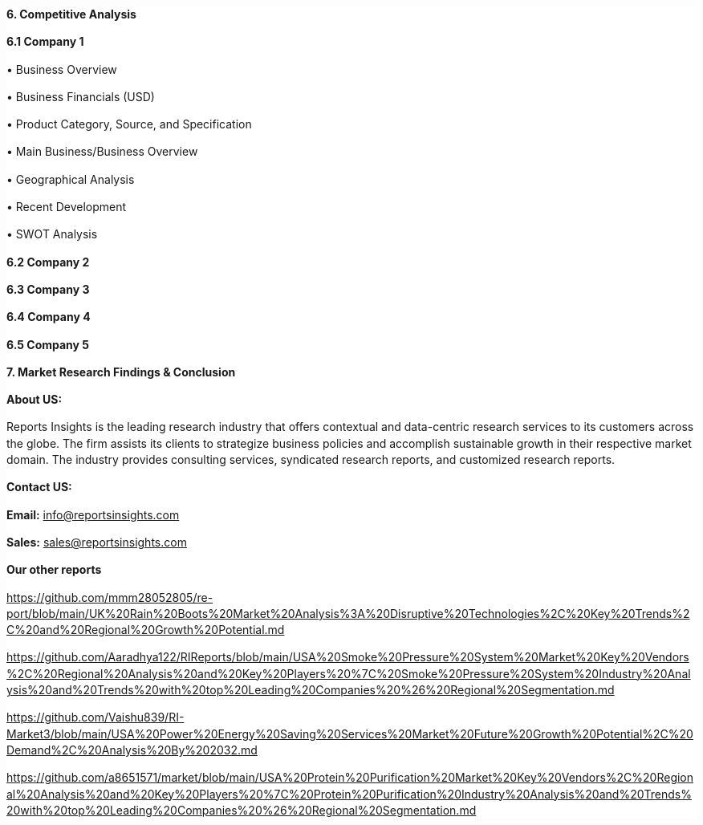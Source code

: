 <strong>6. Competitive Analysis</strong>

<strong>6.1 Company 1</strong>

• Business Overview

• Business Financials (USD)

• Product Category, Source, and Specification

• Main Business/Business Overview

• Geographical Analysis

• Recent Development

• SWOT Analysis

<strong>6.2 Company 2</strong>

<strong>6.3 Company 3</strong>

<strong>6.4 Company 4</strong>

<strong>6.5 Company 5</strong>

<strong>7. Market Research Findings &amp; Conclusion</strong>

<strong><strong>About US</strong>:</strong>

Reports Insights is the leading research industry that offers contextual and data-centric research services to its customers across the globe. The firm assists its clients to strategize business policies and accomplish sustainable growth in their respective market domain. The industry provides consulting services, syndicated research reports, and customized research reports.

<strong>Contact US:</strong>

<p class=><b>Email:</b> <a href=mailto:info@reportsinsights.com>info@reportsinsights.com</a></p>
<p class=><b>Sales:</b> <a href=mailto:sales@reportsinsights.com>sales@reportsinsights.com</a></p>

<strong>Our other reports</strong>

<a href=https://github.com/mmm28052805/re-port/blob/main/UK%20Rain%20Boots%20Market%20Analysis%3A%20Disruptive%20Technologies%2C%20Key%20Trends%2C%20and%20Regional%20Growth%20Potential.md>https://github.com/mmm28052805/re-port/blob/main/UK%20Rain%20Boots%20Market%20Analysis%3A%20Disruptive%20Technologies%2C%20Key%20Trends%2C%20and%20Regional%20Growth%20Potential.md</a>

<a href=https://github.com/Aaradhya122/RIReports/blob/main/USA%20Smoke%20Pressure%20System%20Market%20Key%20Vendors%2C%20Regional%20Analysis%20and%20Key%20Players%20%7C%20Smoke%20Pressure%20System%20Industry%20Analysis%20and%20Trends%20with%20top%20Leading%20Companies%20%26%20Regional%20Segmentation.md>https://github.com/Aaradhya122/RIReports/blob/main/USA%20Smoke%20Pressure%20System%20Market%20Key%20Vendors%2C%20Regional%20Analysis%20and%20Key%20Players%20%7C%20Smoke%20Pressure%20System%20Industry%20Analysis%20and%20Trends%20with%20top%20Leading%20Companies%20%26%20Regional%20Segmentation.md</a>

<a href=https://github.com/Vaishu839/RI-Market3/blob/main/USA%20Power%20Energy%20Saving%20Services%20Market%20Future%20Growth%20Potential%2C%20Demand%2C%20Analysis%20By%202032.md>https://github.com/Vaishu839/RI-Market3/blob/main/USA%20Power%20Energy%20Saving%20Services%20Market%20Future%20Growth%20Potential%2C%20Demand%2C%20Analysis%20By%202032.md</a>

<a href=https://github.com/a8651571/market/blob/main/USA%20Protein%20Purification%20Market%20Key%20Vendors%2C%20Regional%20Analysis%20and%20Key%20Players%20%7C%20Protein%20Purification%20Industry%20Analysis%20and%20Trends%20with%20top%20Leading%20Companies%20%26%20Regional%20Segmentation.md>https://github.com/a8651571/market/blob/main/USA%20Protein%20Purification%20Market%20Key%20Vendors%2C%20Regional%20Analysis%20and%20Key%20Players%20%7C%20Protein%20Purification%20Industry%20Analysis%20and%20Trends%20with%20top%20Leading%20Companies%20%26%20Regional%20Segmentation.md</a>
